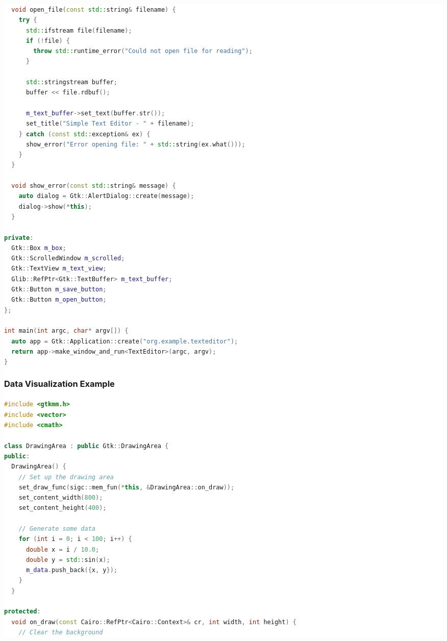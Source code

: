```cpp
  void open_file(const std::string& filename) {
    try {
      std::ifstream file(filename);
      if (!file) {
        throw std::runtime_error("Could not open file for reading");
      }
      
      std::stringstream buffer;
      buffer << file.rdbuf();
      
      m_text_buffer->set_text(buffer.str());
      set_title("Simple Text Editor - " + filename);
    } catch (const std::exception& ex) {
      show_error("Error opening file: " + std::string(ex.what()));
    }
  }
  
  void show_error(const std::string& message) {
    auto dialog = Gtk::AlertDialog::create(message);
    dialog->show(*this);
  }
  
private:
  Gtk::Box m_box;
  Gtk::ScrolledWindow m_scrolled;
  Gtk::TextView m_text_view;
  Glib::RefPtr<Gtk::TextBuffer> m_text_buffer;
  Gtk::Button m_save_button;
  Gtk::Button m_open_button;
};

int main(int argc, char* argv[]) {
  auto app = Gtk::Application::create("org.example.texteditor");
  return app->make_window_and_run<TextEditor>(argc, argv);
}
```

### Data Visualization Example

```cpp
#include <gtkmm.h>
#include <vector>
#include <cmath>

class DrawingArea : public Gtk::DrawingArea {
public:
  DrawingArea() {
    // Set up the drawing area
    set_draw_func(sigc::mem_fun(*this, &DrawingArea::on_draw));
    set_content_width(800);
    set_content_height(400);
    
    // Generate some data
    for (int i = 0; i < 100; i++) {
      double x = i / 10.0;
      double y = std::sin(x);
      m_data.push_back({x, y});
    }
  }
  
protected:
  void on_draw(const Cairo::RefPtr<Cairo::Context>& cr, int width, int height) {
    // Clear the background
```